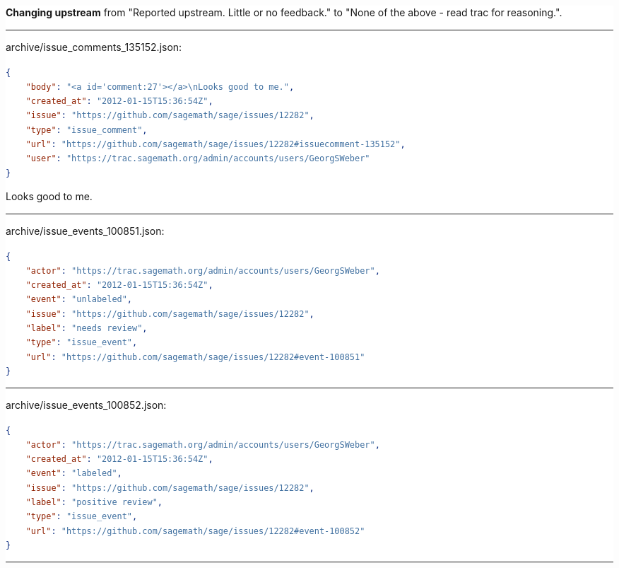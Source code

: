 **Changing upstream** from "Reported upstream. Little or no feedback." to "None of the above - read trac for reasoning.".



---

archive/issue_comments_135152.json:
```json
{
    "body": "<a id='comment:27'></a>\nLooks good to me.",
    "created_at": "2012-01-15T15:36:54Z",
    "issue": "https://github.com/sagemath/sage/issues/12282",
    "type": "issue_comment",
    "url": "https://github.com/sagemath/sage/issues/12282#issuecomment-135152",
    "user": "https://trac.sagemath.org/admin/accounts/users/GeorgSWeber"
}
```

<a id='comment:27'></a>
Looks good to me.



---

archive/issue_events_100851.json:
```json
{
    "actor": "https://trac.sagemath.org/admin/accounts/users/GeorgSWeber",
    "created_at": "2012-01-15T15:36:54Z",
    "event": "unlabeled",
    "issue": "https://github.com/sagemath/sage/issues/12282",
    "label": "needs review",
    "type": "issue_event",
    "url": "https://github.com/sagemath/sage/issues/12282#event-100851"
}
```



---

archive/issue_events_100852.json:
```json
{
    "actor": "https://trac.sagemath.org/admin/accounts/users/GeorgSWeber",
    "created_at": "2012-01-15T15:36:54Z",
    "event": "labeled",
    "issue": "https://github.com/sagemath/sage/issues/12282",
    "label": "positive review",
    "type": "issue_event",
    "url": "https://github.com/sagemath/sage/issues/12282#event-100852"
}
```



---
